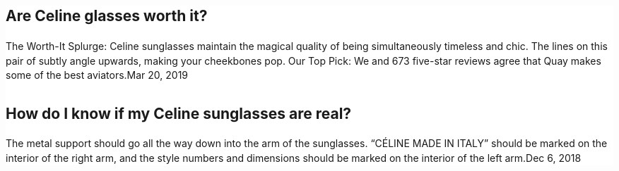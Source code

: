 ## Are Celine glasses worth it?
The Worth-It Splurge: Celine sunglasses maintain the magical quality of being simultaneously timeless and chic. The lines on this pair of subtly angle upwards, making your cheekbones pop. Our Top Pick: We and 673 five-star reviews agree that Quay makes some of the best aviators.Mar 20, 2019

## How do I know if my Celine sunglasses are real?
The metal support should go all the way down into the arm of the sunglasses. “CÉLINE MADE IN ITALY” should be marked on the interior of the right arm, and the style numbers and dimensions should be marked on the interior of the left arm.Dec 6, 2018

